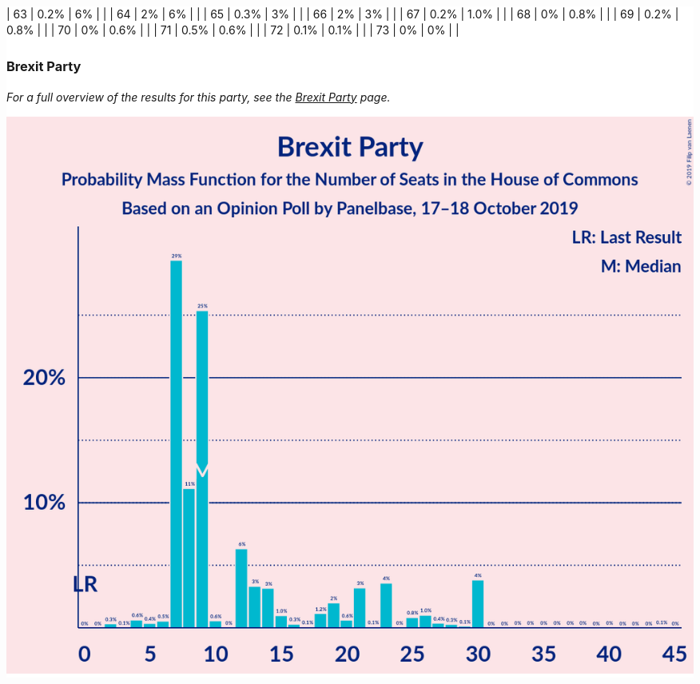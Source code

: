 | 63 | 0.2% | 6% |  |
| 64 | 2% | 6% |  |
| 65 | 0.3% | 3% |  |
| 66 | 2% | 3% |  |
| 67 | 0.2% | 1.0% |  |
| 68 | 0% | 0.8% |  |
| 69 | 0.2% | 0.8% |  |
| 70 | 0% | 0.6% |  |
| 71 | 0.5% | 0.6% |  |
| 72 | 0.1% | 0.1% |  |
| 73 | 0% | 0% |  |

### Brexit Party

*For a full overview of the results for this party, see the [Brexit Party](party-brexitparty.html) page.*

![Graph with seats probability mass function not yet produced](2019-10-18-Panelbase-seats-pmf-brexitparty.png "Seats Probability Mass Function")
